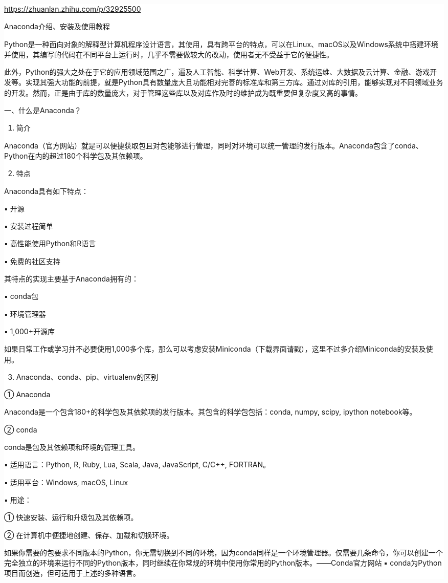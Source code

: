https://zhuanlan.zhihu.com/p/32925500


Anaconda介绍、安装及使用教程

Python是一种面向对象的解释型计算机程序设计语言，其使用，具有跨平台的特点，可以在Linux、macOS以及Windows系统中搭建环境并使用，其编写的代码在不同平台上运行时，几乎不需要做较大的改动，使用者无不受益于它的便捷性。

此外，Python的强大之处在于它的应用领域范围之广，遍及人工智能、科学计算、Web开发、系统运维、大数据及云计算、金融、游戏开发等。实现其强大功能的前提，就是Python具有数量庞大且功能相对完善的标准库和第三方库。通过对库的引用，能够实现对不同领域业务的开发。然而，正是由于库的数量庞大，对于管理这些库以及对库作及时的维护成为既重要但复杂度又高的事情。

一、什么是Anaconda？
1. 简介

Anaconda（官方网站）就是可以便捷获取包且对包能够进行管理，同时对环境可以统一管理的发行版本。Anaconda包含了conda、Python在内的超过180个科学包及其依赖项。



2. 特点

Anaconda具有如下特点：

▪ 开源

▪ 安装过程简单

▪ 高性能使用Python和R语言

▪ 免费的社区支持

其特点的实现主要基于Anaconda拥有的：

▪ conda包

▪ 环境管理器

▪ 1,000+开源库

如果日常工作或学习并不必要使用1,000多个库，那么可以考虑安装Miniconda（下载界面请戳），这里不过多介绍Miniconda的安装及使用。



3. Anaconda、conda、pip、virtualenv的区别

① Anaconda

Anaconda是一个包含180+的科学包及其依赖项的发行版本。其包含的科学包包括：conda, numpy, scipy, ipython notebook等。



② conda

conda是包及其依赖项和环境的管理工具。

▪ 适用语言：Python, R, Ruby, Lua, Scala, Java, JavaScript, C/C++, FORTRAN。

▪ 适用平台：Windows, macOS, Linux

▪ 用途：

① 快速安装、运行和升级包及其依赖项。

② 在计算机中便捷地创建、保存、加载和切换环境。

如果你需要的包要求不同版本的Python，你无需切换到不同的环境，因为conda同样是一个环境管理器。仅需要几条命令，你可以创建一个完全独立的环境来运行不同的Python版本，同时继续在你常规的环境中使用你常用的Python版本。——Conda官方网站
▪ conda为Python项目而创造，但可适用于上述的多种语言。
